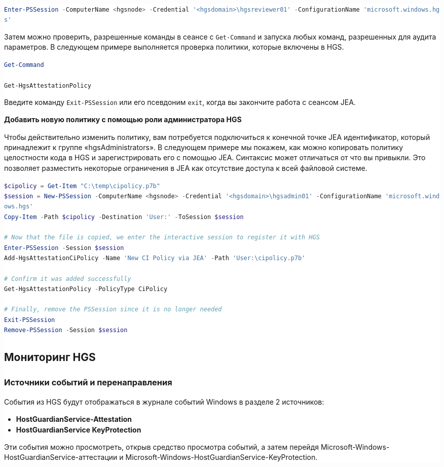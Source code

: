```powershell
Enter-PSSession -ComputerName <hgsnode> -Credential '<hgsdomain>\hgsreviewer01' -ConfigurationName 'microsoft.windows.hgs'
```

Затем можно проверить, разрешенные команды в сеансе с `Get-Command` и запуска любых команд, разрешенных для аудита параметров.
В следующем примере выполняется проверка политики, которые включены в HGS.

```powershell
Get-Command

Get-HgsAttestationPolicy
```

Введите команду `Exit-PSSession` или его псевдоним `exit`, когда вы закончите работа с сеансом JEA. 

**Добавить новую политику с помощью роли администратора HGS**

Чтобы действительно изменить политику, вам потребуется подключиться к конечной точке JEA идентификатор, который принадлежит к группе «hgsAdministrators».
В следующем примере мы покажем, как можно копировать политику целостности кода в HGS и зарегистрировать его с помощью JEA.
Синтаксис может отличаться от что вы привыкли.
Это позволяет разместить некоторые ограничения в JEA как отсутствие доступа к всей файловой системе.

```powershell
$cipolicy = Get-Item "C:\temp\cipolicy.p7b"
$session = New-PSSession -ComputerName <hgsnode> -Credential '<hgsdomain>\hgsadmin01' -ConfigurationName 'microsoft.windows.hgs'
Copy-Item -Path $cipolicy -Destination 'User:' -ToSession $session

# Now that the file is copied, we enter the interactive session to register it with HGS
Enter-PSSession -Session $session
Add-HgsAttestationCiPolicy -Name 'New CI Policy via JEA' -Path 'User:\cipolicy.p7b'

# Confirm it was added successfully
Get-HgsAttestationPolicy -PolicyType CiPolicy

# Finally, remove the PSSession since it is no longer needed
Exit-PSSession
Remove-PSSession -Session $session
```

## <a name="monitoring-hgs"></a>Мониторинг HGS
### <a name="event-sources-and-forwarding"></a>Источники событий и перенаправления
События из HGS будут отображаться в журнале событий Windows в разделе 2 источников:
- **HostGuardianService-Attestation**
- **HostGuardianService KeyProtection**

Эти события можно просмотреть, открыв средство просмотра событий, а затем перейдя Microsoft-Windows-HostGuardianService-аттестации и Microsoft-Windows-HostGuardianService-KeyProtection.
